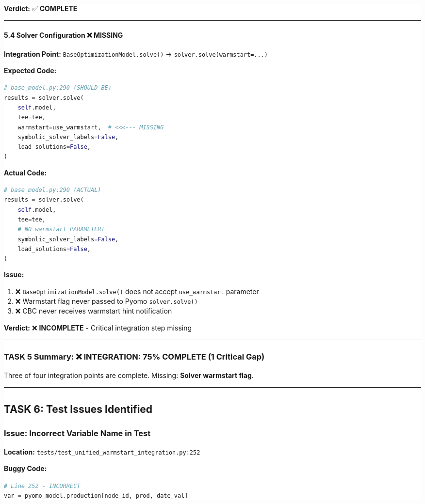 **Verdict:** ✅ **COMPLETE**

---

#### 5.4 Solver Configuration ❌ **MISSING**

**Integration Point:** `BaseOptimizationModel.solve()` → `solver.solve(warmstart=...)`

**Expected Code:**
```python
# base_model.py:290 (SHOULD BE)
results = solver.solve(
    self.model,
    tee=tee,
    warmstart=use_warmstart,  # <<<--- MISSING
    symbolic_solver_labels=False,
    load_solutions=False,
)
```

**Actual Code:**
```python
# base_model.py:290 (ACTUAL)
results = solver.solve(
    self.model,
    tee=tee,
    # NO warmstart PARAMETER!
    symbolic_solver_labels=False,
    load_solutions=False,
)
```

**Issue:**
1. ❌ `BaseOptimizationModel.solve()` does not accept `use_warmstart` parameter
2. ❌ Warmstart flag never passed to Pyomo `solver.solve()`
3. ❌ CBC never receives warmstart hint notification

**Verdict:** ❌ **INCOMPLETE** - Critical integration step missing

---

### TASK 5 Summary: ❌ **INTEGRATION: 75% COMPLETE (1 Critical Gap)**

Three of four integration points are complete. Missing: **Solver warmstart flag**.

---

## TASK 6: Test Issues Identified

### Issue: Incorrect Variable Name in Test

**Location:** `tests/test_unified_warmstart_integration.py:252`

**Buggy Code:**
```python
# Line 252 - INCORRECT
var = pyomo_model.production[node_id, prod, date_val]
```

